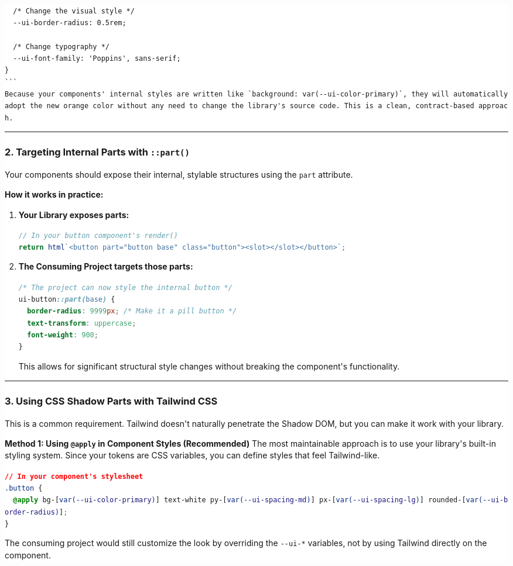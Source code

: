       /* Change the visual style */
      --ui-border-radius: 0.5rem;
      
      /* Change typography */
      --ui-font-family: 'Poppins', sans-serif;
    }
    ```
    Because your components' internal styles are written like `background: var(--ui-color-primary)`, they will automatically adopt the new orange color without any need to change the library's source code. This is a clean, contract-based approach.

---

### 2. Targeting Internal Parts with `::part()`

Your components should expose their internal, stylable structures using the `part` attribute.

**How it works in practice:**

1.  **Your Library exposes parts:**
    ```typescript
    // In your button component's render()
    return html`<button part="button base" class="button"><slot></slot></button>`;
    ```

2.  **The Consuming Project targets those parts:**
    ```css
    /* The project can now style the internal button */
    ui-button::part(base) {
      border-radius: 9999px; /* Make it a pill button */
      text-transform: uppercase;
      font-weight: 900;
    }
    ```
    This allows for significant structural style changes without breaking the component's functionality.

---

### 3. Using CSS Shadow Parts with Tailwind CSS

This is a common requirement. Tailwind doesn't naturally penetrate the Shadow DOM, but you can make it work with your library.

**Method 1: Using `@apply` in Component Styles (Recommended)**
The most maintainable approach is to use your library's built-in styling system. Since your tokens are CSS variables, you can define styles that feel Tailwind-like.

```css
// In your component's stylesheet
.button {
  @apply bg-[var(--ui-color-primary)] text-white py-[var(--ui-spacing-md)] px-[var(--ui-spacing-lg)] rounded-[var(--ui-border-radius)];
}
```
The consuming project would still customize the look by overriding the `--ui-*` variables, not by using Tailwind directly on the component.
